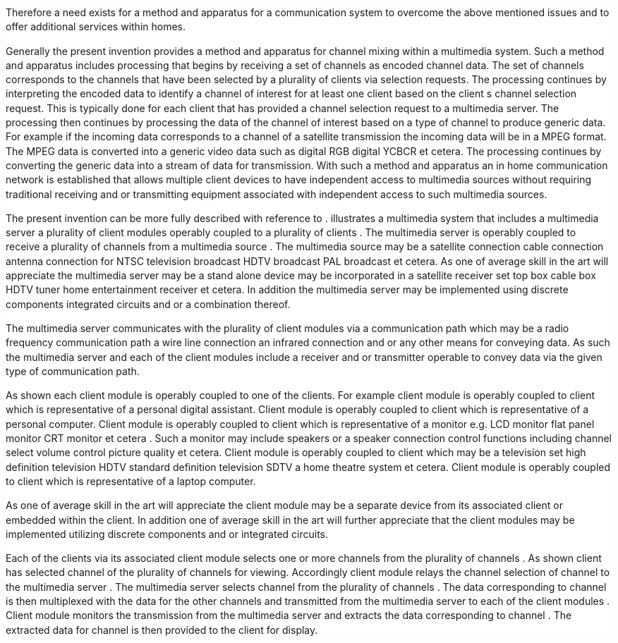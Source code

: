 Therefore a need exists for a method and apparatus for a communication system to overcome the above mentioned issues and to offer additional services within homes.

Generally the present invention provides a method and apparatus for channel mixing within a multimedia system. Such a method and apparatus includes processing that begins by receiving a set of channels as encoded channel data. The set of channels corresponds to the channels that have been selected by a plurality of clients via selection requests. The processing continues by interpreting the encoded data to identify a channel of interest for at least one client based on the client s channel selection request. This is typically done for each client that has provided a channel selection request to a multimedia server. The processing then continues by processing the data of the channel of interest based on a type of channel to produce generic data. For example if the incoming data corresponds to a channel of a satellite transmission the incoming data will be in a MPEG format. The MPEG data is converted into a generic video data such as digital RGB digital YCBCR et cetera. The processing continues by converting the generic data into a stream of data for transmission. With such a method and apparatus an in home communication network is established that allows multiple client devices to have independent access to multimedia sources without requiring traditional receiving and or transmitting equipment associated with independent access to such multimedia sources.

The present invention can be more fully described with reference to . illustrates a multimedia system that includes a multimedia server a plurality of client modules operably coupled to a plurality of clients . The multimedia server is operably coupled to receive a plurality of channels from a multimedia source . The multimedia source may be a satellite connection cable connection antenna connection for NTSC television broadcast HDTV broadcast PAL broadcast et cetera. As one of average skill in the art will appreciate the multimedia server may be a stand alone device may be incorporated in a satellite receiver set top box cable box HDTV tuner home entertainment receiver et cetera. In addition the multimedia server may be implemented using discrete components integrated circuits and or a combination thereof.

The multimedia server communicates with the plurality of client modules via a communication path which may be a radio frequency communication path a wire line connection an infrared connection and or any other means for conveying data. As such the multimedia server and each of the client modules include a receiver and or transmitter operable to convey data via the given type of communication path.

As shown each client module is operably coupled to one of the clients. For example client module is operably coupled to client which is representative of a personal digital assistant. Client module is operably coupled to client which is representative of a personal computer. Client module is operably coupled to client which is representative of a monitor e.g. LCD monitor flat panel monitor CRT monitor et cetera . Such a monitor may include speakers or a speaker connection control functions including channel select volume control picture quality et cetera. Client module is operably coupled to client which may be a television set high definition television HDTV standard definition television SDTV a home theatre system et cetera. Client module is operably coupled to client which is representative of a laptop computer.

As one of average skill in the art will appreciate the client module may be a separate device from its associated client or embedded within the client. In addition one of average skill in the art will further appreciate that the client modules may be implemented utilizing discrete components and or integrated circuits.

Each of the clients via its associated client module selects one or more channels from the plurality of channels . As shown client has selected channel of the plurality of channels for viewing. Accordingly client module relays the channel selection of channel to the multimedia server . The multimedia server selects channel from the plurality of channels . The data corresponding to channel is then multiplexed with the data for the other channels and transmitted from the multimedia server to each of the client modules . Client module monitors the transmission from the multimedia server and extracts the data corresponding to channel . The extracted data for channel is then provided to the client for display.
